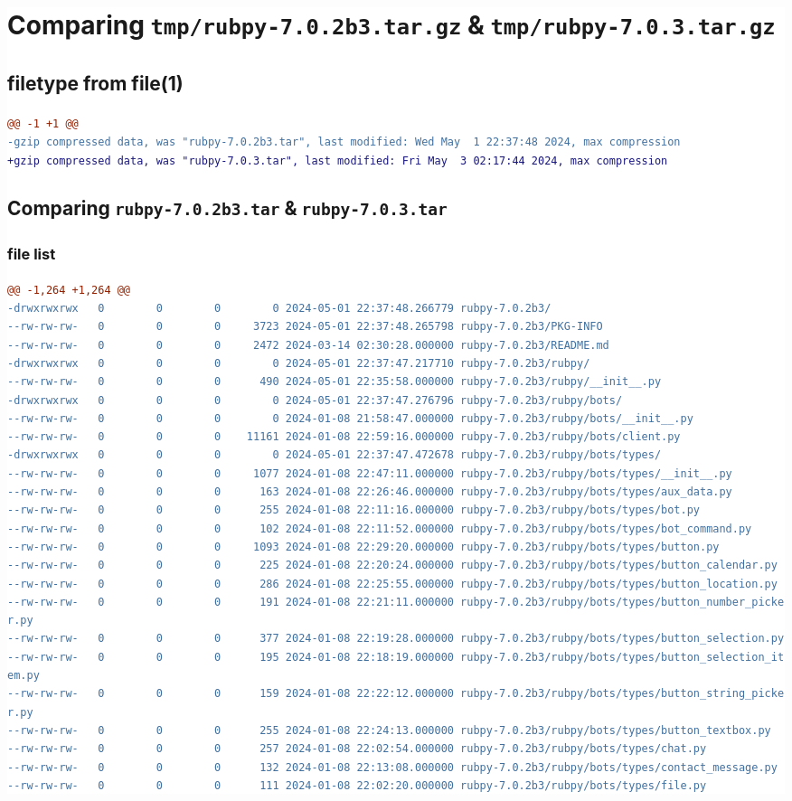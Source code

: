 # Comparing `tmp/rubpy-7.0.2b3.tar.gz` & `tmp/rubpy-7.0.3.tar.gz`

## filetype from file(1)

```diff
@@ -1 +1 @@
-gzip compressed data, was "rubpy-7.0.2b3.tar", last modified: Wed May  1 22:37:48 2024, max compression
+gzip compressed data, was "rubpy-7.0.3.tar", last modified: Fri May  3 02:17:44 2024, max compression
```

## Comparing `rubpy-7.0.2b3.tar` & `rubpy-7.0.3.tar`

### file list

```diff
@@ -1,264 +1,264 @@
-drwxrwxrwx   0        0        0        0 2024-05-01 22:37:48.266779 rubpy-7.0.2b3/
--rw-rw-rw-   0        0        0     3723 2024-05-01 22:37:48.265798 rubpy-7.0.2b3/PKG-INFO
--rw-rw-rw-   0        0        0     2472 2024-03-14 02:30:28.000000 rubpy-7.0.2b3/README.md
-drwxrwxrwx   0        0        0        0 2024-05-01 22:37:47.217710 rubpy-7.0.2b3/rubpy/
--rw-rw-rw-   0        0        0      490 2024-05-01 22:35:58.000000 rubpy-7.0.2b3/rubpy/__init__.py
-drwxrwxrwx   0        0        0        0 2024-05-01 22:37:47.276796 rubpy-7.0.2b3/rubpy/bots/
--rw-rw-rw-   0        0        0        0 2024-01-08 21:58:47.000000 rubpy-7.0.2b3/rubpy/bots/__init__.py
--rw-rw-rw-   0        0        0    11161 2024-01-08 22:59:16.000000 rubpy-7.0.2b3/rubpy/bots/client.py
-drwxrwxrwx   0        0        0        0 2024-05-01 22:37:47.472678 rubpy-7.0.2b3/rubpy/bots/types/
--rw-rw-rw-   0        0        0     1077 2024-01-08 22:47:11.000000 rubpy-7.0.2b3/rubpy/bots/types/__init__.py
--rw-rw-rw-   0        0        0      163 2024-01-08 22:26:46.000000 rubpy-7.0.2b3/rubpy/bots/types/aux_data.py
--rw-rw-rw-   0        0        0      255 2024-01-08 22:11:16.000000 rubpy-7.0.2b3/rubpy/bots/types/bot.py
--rw-rw-rw-   0        0        0      102 2024-01-08 22:11:52.000000 rubpy-7.0.2b3/rubpy/bots/types/bot_command.py
--rw-rw-rw-   0        0        0     1093 2024-01-08 22:29:20.000000 rubpy-7.0.2b3/rubpy/bots/types/button.py
--rw-rw-rw-   0        0        0      225 2024-01-08 22:20:24.000000 rubpy-7.0.2b3/rubpy/bots/types/button_calendar.py
--rw-rw-rw-   0        0        0      286 2024-01-08 22:25:55.000000 rubpy-7.0.2b3/rubpy/bots/types/button_location.py
--rw-rw-rw-   0        0        0      191 2024-01-08 22:21:11.000000 rubpy-7.0.2b3/rubpy/bots/types/button_number_picker.py
--rw-rw-rw-   0        0        0      377 2024-01-08 22:19:28.000000 rubpy-7.0.2b3/rubpy/bots/types/button_selection.py
--rw-rw-rw-   0        0        0      195 2024-01-08 22:18:19.000000 rubpy-7.0.2b3/rubpy/bots/types/button_selection_item.py
--rw-rw-rw-   0        0        0      159 2024-01-08 22:22:12.000000 rubpy-7.0.2b3/rubpy/bots/types/button_string_picker.py
--rw-rw-rw-   0        0        0      255 2024-01-08 22:24:13.000000 rubpy-7.0.2b3/rubpy/bots/types/button_textbox.py
--rw-rw-rw-   0        0        0      257 2024-01-08 22:02:54.000000 rubpy-7.0.2b3/rubpy/bots/types/chat.py
--rw-rw-rw-   0        0        0      132 2024-01-08 22:13:08.000000 rubpy-7.0.2b3/rubpy/bots/types/contact_message.py
--rw-rw-rw-   0        0        0      111 2024-01-08 22:02:20.000000 rubpy-7.0.2b3/rubpy/bots/types/file.py
```